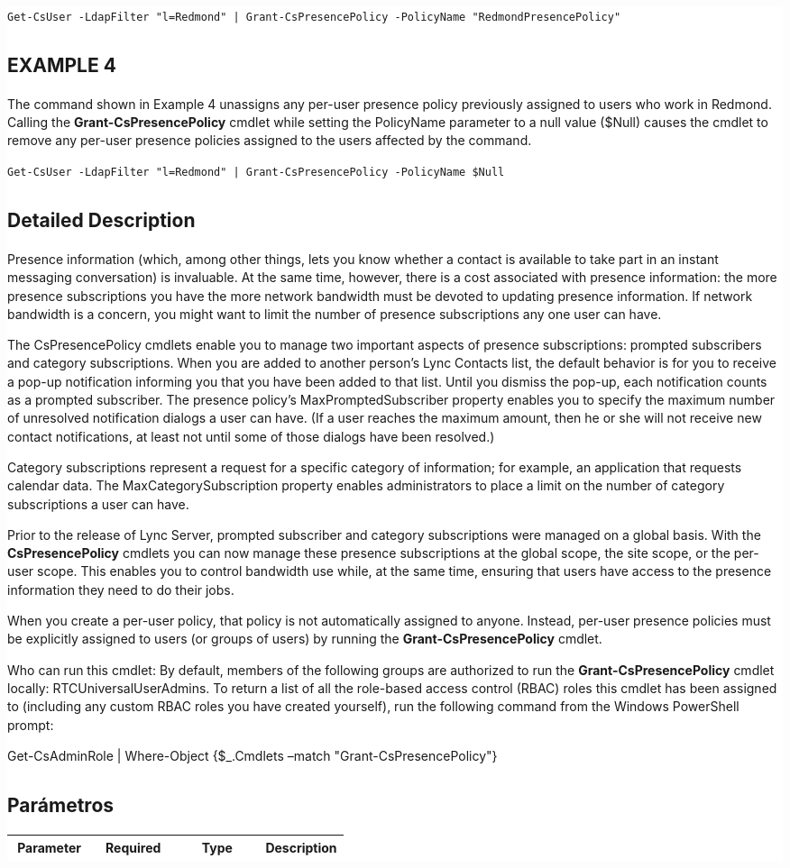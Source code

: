    Get-CsUser -LdapFilter "l=Redmond" | Grant-CsPresencePolicy -PolicyName "RedmondPresencePolicy"

## EXAMPLE 4

The command shown in Example 4 unassigns any per-user presence policy previously assigned to users who work in Redmond. Calling the **Grant-CsPresencePolicy** cmdlet while setting the PolicyName parameter to a null value ($Null) causes the cmdlet to remove any per-user presence policies assigned to the users affected by the command.

    Get-CsUser -LdapFilter "l=Redmond" | Grant-CsPresencePolicy -PolicyName $Null

## Detailed Description

Presence information (which, among other things, lets you know whether a contact is available to take part in an instant messaging conversation) is invaluable. At the same time, however, there is a cost associated with presence information: the more presence subscriptions you have the more network bandwidth must be devoted to updating presence information. If network bandwidth is a concern, you might want to limit the number of presence subscriptions any one user can have.

The CsPresencePolicy cmdlets enable you to manage two important aspects of presence subscriptions: prompted subscribers and category subscriptions. When you are added to another person’s Lync Contacts list, the default behavior is for you to receive a pop-up notification informing you that you have been added to that list. Until you dismiss the pop-up, each notification counts as a prompted subscriber. The presence policy’s MaxPromptedSubscriber property enables you to specify the maximum number of unresolved notification dialogs a user can have. (If a user reaches the maximum amount, then he or she will not receive new contact notifications, at least not until some of those dialogs have been resolved.)

Category subscriptions represent a request for a specific category of information; for example, an application that requests calendar data. The MaxCategorySubscription property enables administrators to place a limit on the number of category subscriptions a user can have.

Prior to the release of Lync Server, prompted subscriber and category subscriptions were managed on a global basis. With the **CsPresencePolicy** cmdlets you can now manage these presence subscriptions at the global scope, the site scope, or the per-user scope. This enables you to control bandwidth use while, at the same time, ensuring that users have access to the presence information they need to do their jobs.

When you create a per-user policy, that policy is not automatically assigned to anyone. Instead, per-user presence policies must be explicitly assigned to users (or groups of users) by running the **Grant-CsPresencePolicy** cmdlet.

Who can run this cmdlet: By default, members of the following groups are authorized to run the **Grant-CsPresencePolicy** cmdlet locally: RTCUniversalUserAdmins. To return a list of all the role-based access control (RBAC) roles this cmdlet has been assigned to (including any custom RBAC roles you have created yourself), run the following command from the Windows PowerShell prompt:

Get-CsAdminRole | Where-Object {$\_.Cmdlets –match "Grant-CsPresencePolicy"}

## Parámetros


<table>
<colgroup>
<col style="width: 25%" />
<col style="width: 25%" />
<col style="width: 25%" />
<col style="width: 25%" />
</colgroup>
<thead>
<tr class="header">
<th>Parameter</th>
<th>Required</th>
<th>Type</th>
<th>Description</th>
</tr>
</thead>